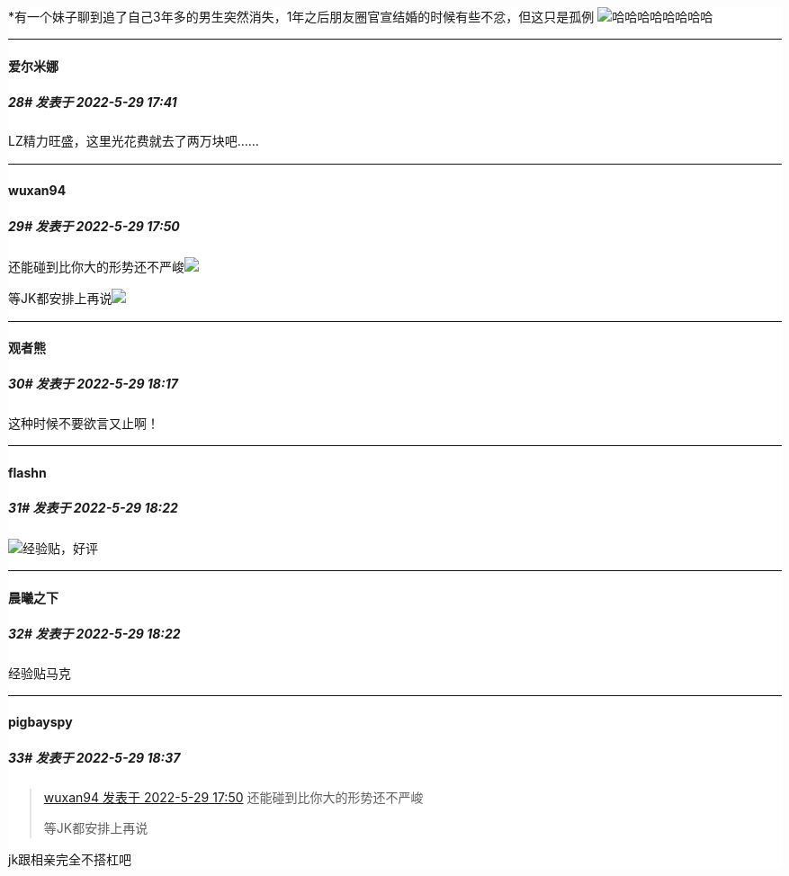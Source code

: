 *有一个妹子聊到追了自己3年多的男生突然消失，1年之后朋友圈官宣结婚的时候有些不忿，但这只是孤例
<img src="https://static.saraba1st.com/image/smiley/face2017/067.png" referrerpolicy="no-referrer">哈哈哈哈哈哈哈哈

*****

####  爱尔米娜  
##### 28#       发表于 2022-5-29 17:41

LZ精力旺盛，这里光花费就去了两万块吧……

*****

####  wuxan94  
##### 29#       发表于 2022-5-29 17:50

还能碰到比你大的形势还不严峻<img src="https://static.saraba1st.com/image/smiley/face2017/042.png" referrerpolicy="no-referrer">

等JK都安排上再说<img src="https://static.saraba1st.com/image/smiley/face2017/243.gif" referrerpolicy="no-referrer">

*****

####  观者熊  
##### 30#       发表于 2022-5-29 18:17

这种时候不要欲言又止啊！



*****

####  flashn  
##### 31#       发表于 2022-5-29 18:22

<img src="https://static.saraba1st.com/image/smiley/face2017/032.png" referrerpolicy="no-referrer">经验贴，好评

*****

####  晨曦之下  
##### 32#       发表于 2022-5-29 18:22

经验贴马克

*****

####  pigbayspy  
##### 33#       发表于 2022-5-29 18:37

<blockquote><a href="httphttps://bbs.saraba1st.com/2b/forum.php?mod=redirect&amp;goto=findpost&amp;pid=56041686&amp;ptid=2072050" target="_blank">wuxan94 发表于 2022-5-29 17:50</a>
还能碰到比你大的形势还不严峻

等JK都安排上再说</blockquote>
jk跟相亲完全不搭杠吧
